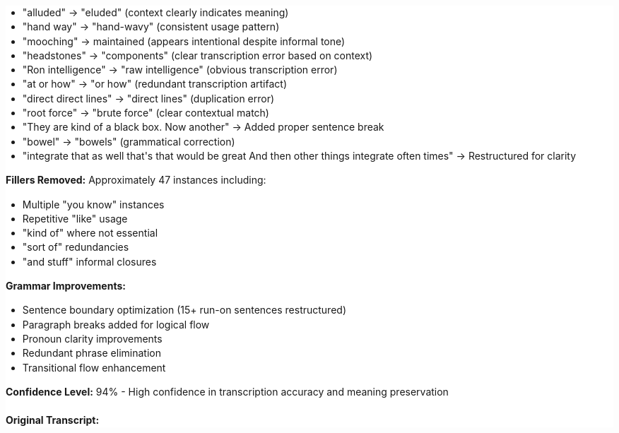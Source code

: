 - "alluded" → "eluded" (context clearly indicates meaning)
- "hand way" → "hand-wavy" (consistent usage pattern)
- "mooching" → maintained (appears intentional despite informal tone)
- "headstones" → "components" (clear transcription error based on context)
- "Ron intelligence" → "raw intelligence" (obvious transcription error)
- "at or how" → "or how" (redundant transcription artifact)
- "direct direct lines" → "direct lines" (duplication error)
- "root force" → "brute force" (clear contextual match)
- "They are kind of a black box. Now another" → Added proper sentence break
- "bowel" → "bowels" (grammatical correction)
- "integrate that as well that's that would be great And then other things integrate often times" → Restructured for clarity

**Fillers Removed:** Approximately 47 instances including:

- Multiple "you know" instances
- Repetitive "like" usage
- "kind of" where not essential
- "sort of" redundancies
- "and stuff" informal closures

**Grammar Improvements:**

- Sentence boundary optimization (15+ run-on sentences restructured)
- Paragraph breaks added for logical flow
- Pronoun clarity improvements
- Redundant phrase elimination
- Transitional flow enhancement

**Confidence Level:** 94% - High confidence in transcription accuracy and meaning preservation

#### **Original Transcript:**
